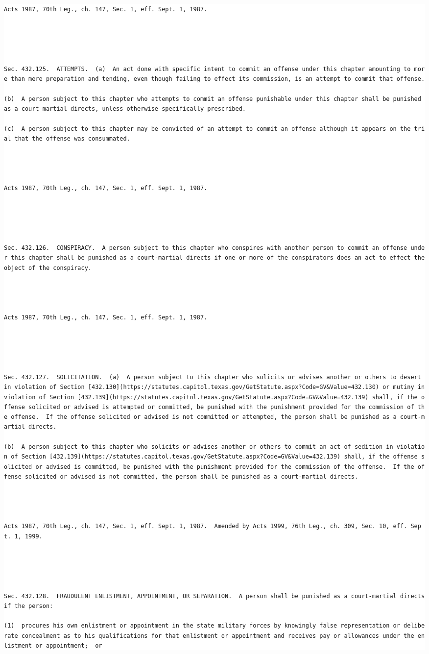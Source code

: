     
    
    
    Acts 1987, 70th Leg., ch. 147, Sec. 1, eff. Sept. 1, 1987.
    
    
    
    
    
    Sec. 432.125.  ATTEMPTS.  (a)  An act done with specific intent to commit an offense under this chapter amounting to more than mere preparation and tending, even though failing to effect its commission, is an attempt to commit that offense.
    
    (b)  A person subject to this chapter who attempts to commit an offense punishable under this chapter shall be punished as a court-martial directs, unless otherwise specifically prescribed.
    
    (c)  A person subject to this chapter may be convicted of an attempt to commit an offense although it appears on the trial that the offense was consummated.
    
    
    
    
    Acts 1987, 70th Leg., ch. 147, Sec. 1, eff. Sept. 1, 1987.
    
    
    
    
    
    Sec. 432.126.  CONSPIRACY.  A person subject to this chapter who conspires with another person to commit an offense under this chapter shall be punished as a court-martial directs if one or more of the conspirators does an act to effect the object of the conspiracy.
    
    
    
    
    Acts 1987, 70th Leg., ch. 147, Sec. 1, eff. Sept. 1, 1987.
    
    
    
    
    
    Sec. 432.127.  SOLICITATION.  (a)  A person subject to this chapter who solicits or advises another or others to desert in violation of Section [432.130](https://statutes.capitol.texas.gov/GetStatute.aspx?Code=GV&Value=432.130) or mutiny in violation of Section [432.139](https://statutes.capitol.texas.gov/GetStatute.aspx?Code=GV&Value=432.139) shall, if the offense solicited or advised is attempted or committed, be punished with the punishment provided for the commission of the offense.  If the offense solicited or advised is not committed or attempted, the person shall be punished as a court-martial directs.
    
    (b)  A person subject to this chapter who solicits or advises another or others to commit an act of sedition in violation of Section [432.139](https://statutes.capitol.texas.gov/GetStatute.aspx?Code=GV&Value=432.139) shall, if the offense solicited or advised is committed, be punished with the punishment provided for the commission of the offense.  If the offense solicited or advised is not committed, the person shall be punished as a court-martial directs.
    
    
    
    
    Acts 1987, 70th Leg., ch. 147, Sec. 1, eff. Sept. 1, 1987.  Amended by Acts 1999, 76th Leg., ch. 309, Sec. 10, eff. Sept. 1, 1999.
    
    
    
    
    
    Sec. 432.128.  FRAUDULENT ENLISTMENT, APPOINTMENT, OR SEPARATION.  A person shall be punished as a court-martial directs if the person:
    
    (1)  procures his own enlistment or appointment in the state military forces by knowingly false representation or deliberate concealment as to his qualifications for that enlistment or appointment and receives pay or allowances under the enlistment or appointment;  or
    